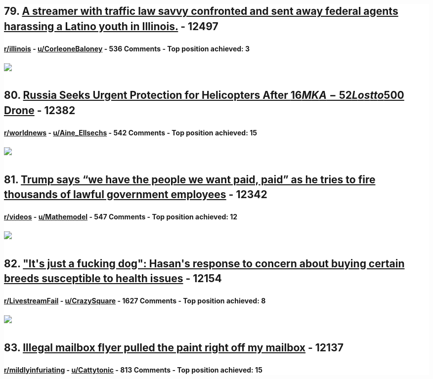 ## 79. [A streamer with traffic law savvy confronted and sent away federal agents harassing a Latino youth in Illinois.](http://reddit.com/r/illinois/comments/1o7uheb/a_streamer_with_traffic_law_savvy_confronted_and/) - 12497
#### [r/illinois](http://reddit.com/r/illinois) - [u/CorleoneBaloney](http://reddit.com/u/CorleoneBaloney) - 536 Comments - Top position achieved: 3

<a href="https://v.redd.it/yqpi90uhwdvf1"><img src="https://external-preview.redd.it/cHE3MThyeWh3ZHZmMUAyd_RJZ43LjdmvQDSLpglfbBlx5OMY-qyhh2Yll43P.png?width=140&amp;height=140&amp;format=jpg&amp;auto=webp&amp;s=60fff0022dfaeea5ade8fdfc26e7f35343f4ec88"></img></a>

## 80. [Russia Seeks Urgent Protection for Helicopters After $16M KA-52 Lost to $500 Drone](http://reddit.com/r/worldnews/comments/1o7an7z/russia_seeks_urgent_protection_for_helicopters/) - 12382
#### [r/worldnews](http://reddit.com/r/worldnews) - [u/Aine_Ellsechs](http://reddit.com/u/Aine_Ellsechs) - 542 Comments - Top position achieved: 15

<a href="https://united24media.com/latest-news/russia-seeks-urgent-protection-for-helicopters-after-16m-ka-52-lost-to-500-drone-12514"><img src="https://external-preview.redd.it/WyiHTVqD2_gXfdWjWyIV9WyzewHV3RibqgoBr_CNBuw.jpeg?width=140&amp;height=73&amp;auto=webp&amp;s=6ab495fc5c5d33d9a73c62eac39cc9a884ce07c1"></img></a>

## 81. [Trump says “we have the people we want paid, paid” as he tries to fire thousands of lawful government employees](http://reddit.com/r/videos/comments/1o7pial/trump_says_we_have_the_people_we_want_paid_paid/) - 12342
#### [r/videos](http://reddit.com/r/videos) - [u/Mathemodel](http://reddit.com/u/Mathemodel) - 547 Comments - Top position achieved: 12

<a href="https://youtu.be/-JkSR2GwQt0?si=qyeAhxzIgSFT6G26"><img src="https://external-preview.redd.it/qN3gj0zAeqCyIensZpgDmf5LQZOPuVHSLHah3U1BIgk.jpeg?width=140&amp;height=105&amp;auto=webp&amp;s=a7f1d7ac0bf8bdaebecb8303a83da0c07c769a59"></img></a>

## 82. ["It's just a fucking dog": Hasan's response to concern about buying certain breeds susceptible to health issues](http://reddit.com/r/LivestreamFail/comments/1o7be5t/its_just_a_fucking_dog_hasans_response_to_concern/) - 12154
#### [r/LivestreamFail](http://reddit.com/r/LivestreamFail) - [u/CrazySquare](http://reddit.com/u/CrazySquare) - 1627 Comments - Top position achieved: 8

<a href="https://v.redd.it/r8ospedpq9vf1"><img src="https://external-preview.redd.it/d29td25sZHBxOXZmMX3HOtqqJ03Hl-jsXa6KnRG2mjY7dm09XdU3fwpFLENF.png?width=140&amp;height=78&amp;format=jpg&amp;auto=webp&amp;s=b524235474a0f6f8318b4977b730f909372658ac"></img></a>

## 83. [Illegal mailbox flyer pulled the paint right off my mailbox](http://reddit.com/r/mildlyinfuriating/comments/1o7pk59/illegal_mailbox_flyer_pulled_the_paint_right_off/) - 12137
#### [r/mildlyinfuriating](http://reddit.com/r/mildlyinfuriating) - [u/Cattytonic](http://reddit.com/u/Cattytonic) - 813 Comments - Top position achieved: 15
